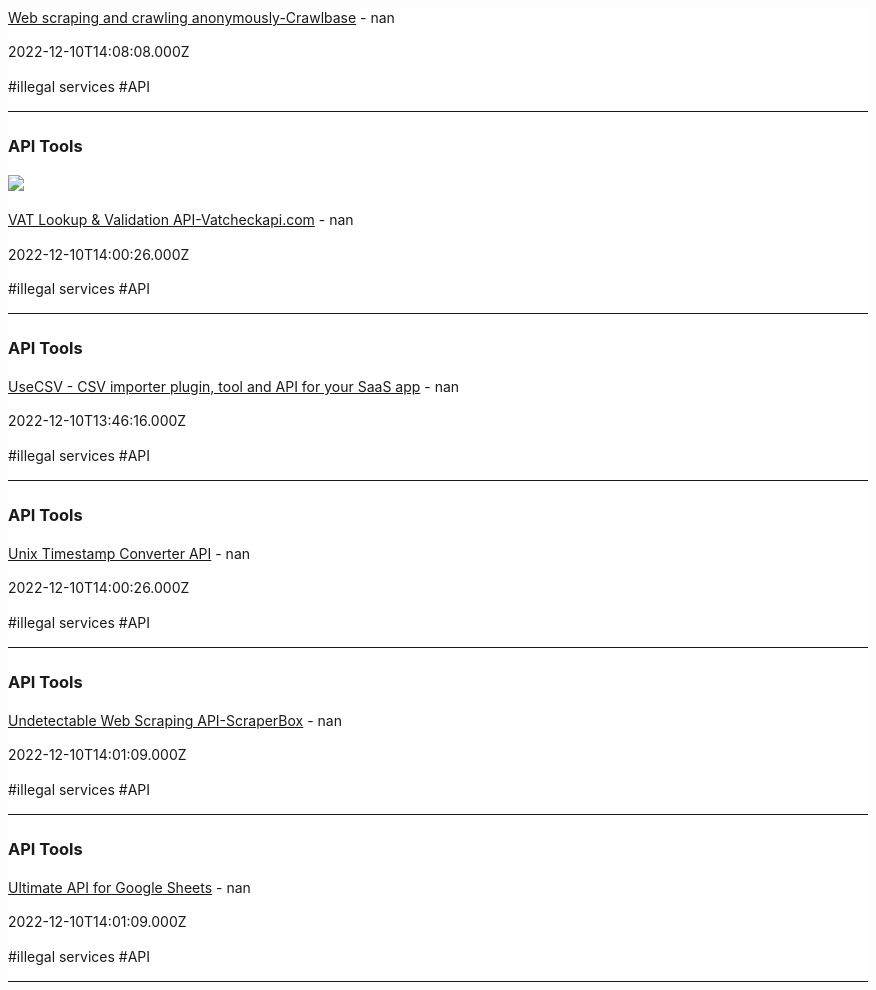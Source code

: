 [Web scraping and crawling anonymously-Crawlbase](https://crawlbase.com) - nan

2022-12-10T14:08:08.000Z

#illegal services #API

---

### API Tools

![](https://vatcheckapi.com/img/favicon/android-icon-192x192.png)

[VAT Lookup & Validation API-Vatcheckapi.com](https://vatcheckapi.com) - nan

2022-12-10T14:00:26.000Z

#illegal services #API

---

### API Tools

[UseCSV - CSV importer plugin, tool and API for your SaaS app](https://usecsv.com) - nan

2022-12-10T13:46:16.000Z

#illegal services #API

---

### API Tools

[Unix Timestamp Converter API](https://unixtime.co.za) - nan

2022-12-10T14:00:26.000Z

#illegal services #API

---

### API Tools

[Undetectable Web Scraping API-ScraperBox](https://scraperbox.com) - nan

2022-12-10T14:01:09.000Z

#illegal services #API

---

### API Tools

[Ultimate API for Google Sheets](https://sheetson.com) - nan

2022-12-10T14:01:09.000Z

#illegal services #API

---
